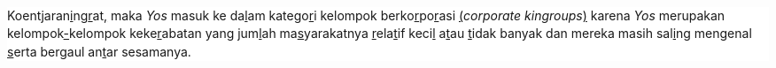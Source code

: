 <p><span class="font3">Koentjaran</span><span class="font3" style="text-decoration:underline;">i</span><span class="font3">ng</span><span class="font3" style="text-decoration:underline;">r</span><span class="font3">at</span><span class="font3" style="text-decoration:underline;">,</span><span class="font3"> maka </span><span class="font3" style="font-style:italic;">Yos</span><span class="font3"> masuk ke da</span><span class="font3" style="text-decoration:underline;">l</span><span class="font3">am katego</span><span class="font3" style="text-decoration:underline;">r</span><span class="font3">i kelompok berko</span><span class="font3" style="text-decoration:underline;">r</span><span class="font3">po</span><span class="font3" style="text-decoration:underline;">r</span><span class="font3">asi </span><span class="font3" style="text-decoration:underline;">(</span><span class="font3" style="font-style:italic;">corporate kingroups</span><span class="font3" style="text-decoration:underline;">)</span><span class="font3"> karena </span><span class="font3" style="font-style:italic;">Yos </span><span class="font3">merupakan kelompok</span><span class="font3" style="text-decoration:underline;">-</span><span class="font3">kelompok keke</span><span class="font3" style="text-decoration:underline;">r</span><span class="font3">abatan yang jum</span><span class="font3" style="text-decoration:underline;">l</span><span class="font3">ah ma</span><span class="font3" style="text-decoration:underline;">s</span><span class="font3">yarakatnya </span><span class="font3" style="text-decoration:underline;">r</span><span class="font3">ela</span><span class="font3" style="text-decoration:underline;">t</span><span class="font3">if keci</span><span class="font3" style="text-decoration:underline;">l</span><span class="font3"> a</span><span class="font3" style="text-decoration:underline;">t</span><span class="font3">au </span><span class="font3" style="text-decoration:underline;">t</span><span class="font3">idak banyak dan mereka masih sal</span><span class="font3" style="text-decoration:underline;">i</span><span class="font3">ng mengenal </span><span class="font3" style="text-decoration:underline;">s</span><span class="font3">erta bergaul an</span><span class="font3" style="text-decoration:underline;">t</span><span class="font3">ar sesamanya.</span></p>